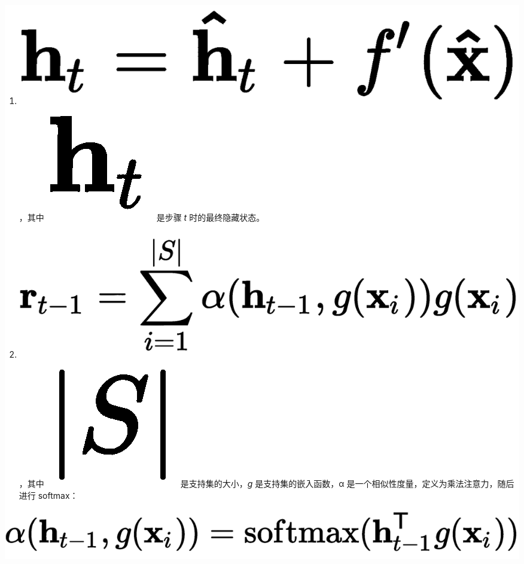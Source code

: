 1.  ![](img/0bbe5c21-503b-4a53-b89c-db4eb7ca5db4.png)，其中 ![](img/1d7d2444-6565-4fe0-aeef-6b627dd6bb21.png) 是步骤 *t* 时的最终隐藏状态。

1.  ![](img/2211a28c-c0fa-4804-898c-f10d7e2304cd.png)，其中 ![](img/d0a84215-84c6-4555-ad04-18d6f3fab826.png) 是支持集的大小，*g* 是支持集的嵌入函数，α 是一个相似性度量，定义为乘法注意力，随后进行 softmax：

![](img/f482152a-6913-4870-ac20-eb0219de356b.png)
